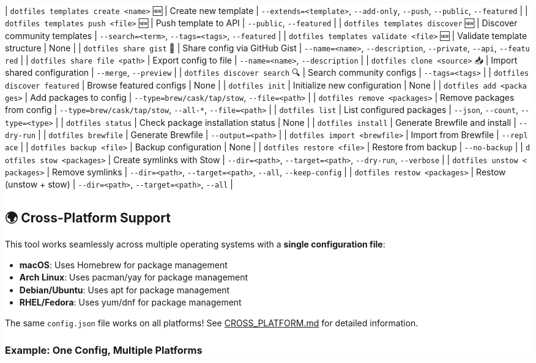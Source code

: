 | `dotfiles templates create <name>` 🆕 | Create new template | `--extends=<template>`, `--add-only`, `--push`, `--public`, `--featured` |
| `dotfiles templates push <file>` 🆕 | Push template to API | `--public`, `--featured` |
| `dotfiles templates discover` 🆕 | Discover community templates | `--search=<term>`, `--tags=<tags>`, `--featured` |
| `dotfiles templates validate <file>` 🆕 | Validate template structure | None |
| `dotfiles share gist` 🤝 | Share config via GitHub Gist | `--name=<name>`, `--description`, `--private`, `--api`, `--featured` |
| `dotfiles share file <path>` | Export config to file | `--name=<name>`, `--description` |
| `dotfiles clone <source>` 📥 | Import shared configuration | `--merge`, `--preview` |
| `dotfiles discover search` 🔍 | Search community configs | `--tags=<tags>` |
| `dotfiles discover featured` | Browse featured configs | None |
| `dotfiles init` | Initialize new configuration | None |
| `dotfiles add <packages>` | Add packages to config | `--type=brew/cask/tap/stow`, `--file=<path>` |
| `dotfiles remove <packages>` | Remove packages from config | `--type=brew/cask/tap/stow`, `--all-*`, `--file=<path>` |
| `dotfiles list` | List configured packages | `--json`, `--count`, `--type=<type>` |
| `dotfiles status` | Check package installation status | None |
| `dotfiles install` | Generate Brewfile and install | `--dry-run` |
| `dotfiles brewfile` | Generate Brewfile | `--output=<path>` |
| `dotfiles import <brewfile>` | Import from Brewfile | `--replace` |
| `dotfiles backup <file>` | Backup configuration | None |
| `dotfiles restore <file>` | Restore from backup | `--no-backup` |
| `dotfiles stow <packages>` | Create symlinks with Stow | `--dir=<path>`, `--target=<path>`, `--dry-run`, `--verbose` |
| `dotfiles unstow <packages>` | Remove symlinks | `--dir=<path>`, `--target=<path>`, `--all`, `--keep-config` |
| `dotfiles restow <packages>` | Restow (unstow + stow) | `--dir=<path>`, `--target=<path>`, `--all` |

## 🌍 Cross-Platform Support

This tool works seamlessly across multiple operating systems with a **single configuration file**:

- **macOS**: Uses Homebrew for package management
- **Arch Linux**: Uses pacman/yay for package management
- **Debian/Ubuntu**: Uses apt for package management
- **RHEL/Fedora**: Uses yum/dnf for package management

The same `config.json` file works on all platforms! See [CROSS_PLATFORM.md](CROSS_PLATFORM.md) for detailed information.

### Example: One Config, Multiple Platforms
